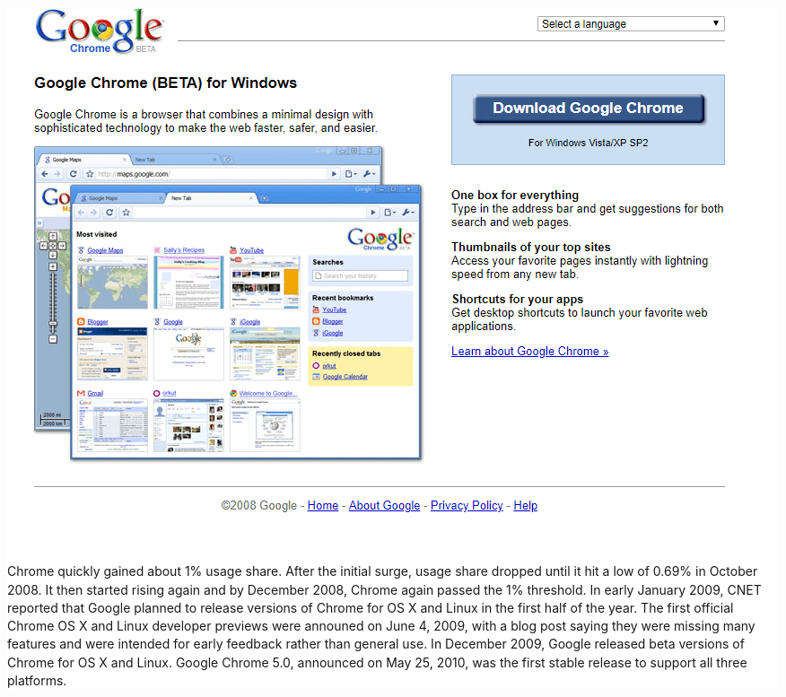![img](https://github.com/EarlyDaysDeepRoots/webdev2022/blob/main/images/Pasted%20image%2020220530122800.png)

Chrome quickly gained about 1% usage share. After the initial surge, usage share dropped until it hit a low of 0.69% in October 2008. It then started rising again and by December 2008, Chrome again passed the 1% threshold. In early January 2009, CNET reported that Google planned to release versions of Chrome for OS X and Linux in the first half of the year. The first official Chrome OS X and Linux developer previews were announed on June 4, 2009, with a blog post saying they were missing many features and were intended for early feedback rather than general use. In December 2009, Google released beta versions of Chrome for OS X and Linux. Google Chrome 5.0, announced on May 25, 2010, was the first stable release to support all three platforms.

